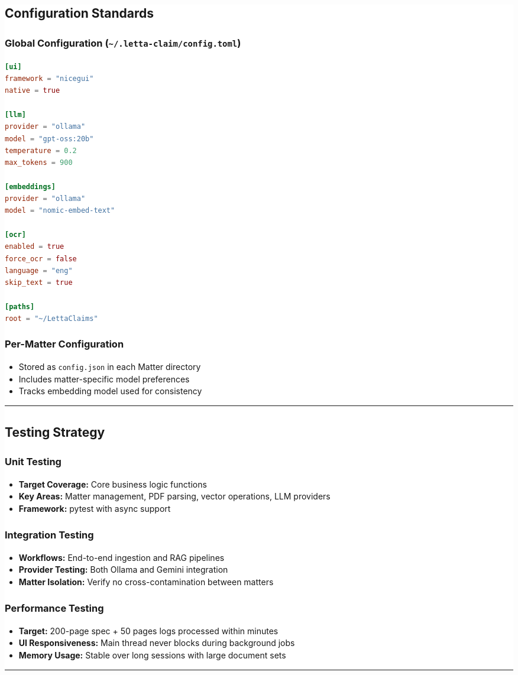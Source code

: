 
## Configuration Standards

### Global Configuration (`~/.letta-claim/config.toml`)
```toml
[ui]
framework = "nicegui"
native = true

[llm]
provider = "ollama"
model = "gpt-oss:20b"
temperature = 0.2
max_tokens = 900

[embeddings]
provider = "ollama"
model = "nomic-embed-text"

[ocr]
enabled = true
force_ocr = false
language = "eng"
skip_text = true

[paths]
root = "~/LettaClaims"
```

### Per-Matter Configuration
- Stored as `config.json` in each Matter directory
- Includes matter-specific model preferences
- Tracks embedding model used for consistency

---

## Testing Strategy

### Unit Testing
- **Target Coverage:** Core business logic functions
- **Key Areas:** Matter management, PDF parsing, vector operations, LLM providers
- **Framework:** pytest with async support

### Integration Testing
- **Workflows:** End-to-end ingestion and RAG pipelines
- **Provider Testing:** Both Ollama and Gemini integration
- **Matter Isolation:** Verify no cross-contamination between matters

### Performance Testing
- **Target:** 200-page spec + 50 pages logs processed within minutes
- **UI Responsiveness:** Main thread never blocks during background jobs
- **Memory Usage:** Stable over long sessions with large document sets

---